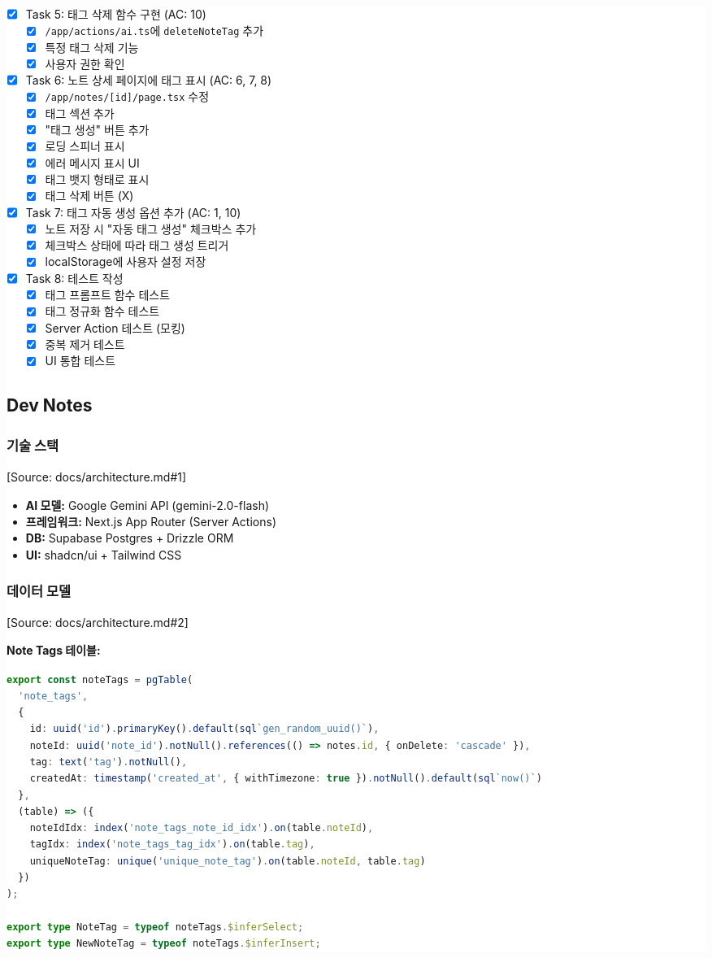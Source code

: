 - [x] Task 5: 태그 삭제 함수 구현 (AC: 10)
  - [x] `/app/actions/ai.ts`에 `deleteNoteTag` 추가
  - [x] 특정 태그 삭제 기능
  - [x] 사용자 권한 확인

- [x] Task 6: 노트 상세 페이지에 태그 표시 (AC: 6, 7, 8)
  - [x] `/app/notes/[id]/page.tsx` 수정
  - [x] 태그 섹션 추가
  - [x] "태그 생성" 버튼 추가
  - [x] 로딩 스피너 표시
  - [x] 에러 메시지 표시 UI
  - [x] 태그 뱃지 형태로 표시
  - [x] 태그 삭제 버튼 (X)

- [x] Task 7: 태그 자동 생성 옵션 추가 (AC: 1, 10)
  - [x] 노트 저장 시 "자동 태그 생성" 체크박스 추가
  - [x] 체크박스 상태에 따라 태그 생성 트리거
  - [x] localStorage에 사용자 설정 저장

- [x] Task 8: 테스트 작성
  - [x] 태그 프롬프트 함수 테스트
  - [x] 태그 정규화 함수 테스트
  - [x] Server Action 테스트 (모킹)
  - [x] 중복 제거 테스트
  - [x] UI 통합 테스트

## Dev Notes

### 기술 스택
[Source: docs/architecture.md#1]
- **AI 모델:** Google Gemini API (gemini-2.0-flash)
- **프레임워크:** Next.js App Router (Server Actions)
- **DB:** Supabase Postgres + Drizzle ORM
- **UI:** shadcn/ui + Tailwind CSS

### 데이터 모델
[Source: docs/architecture.md#2]

**Note Tags 테이블:**
```typescript
export const noteTags = pgTable(
  'note_tags',
  {
    id: uuid('id').primaryKey().default(sql`gen_random_uuid()`),
    noteId: uuid('note_id').notNull().references(() => notes.id, { onDelete: 'cascade' }),
    tag: text('tag').notNull(),
    createdAt: timestamp('created_at', { withTimezone: true }).notNull().default(sql`now()`)
  },
  (table) => ({
    noteIdIdx: index('note_tags_note_id_idx').on(table.noteId),
    tagIdx: index('note_tags_tag_idx').on(table.tag),
    uniqueNoteTag: unique('unique_note_tag').on(table.noteId, table.tag)
  })
);

export type NoteTag = typeof noteTags.$inferSelect;
export type NewNoteTag = typeof noteTags.$inferInsert;
```
